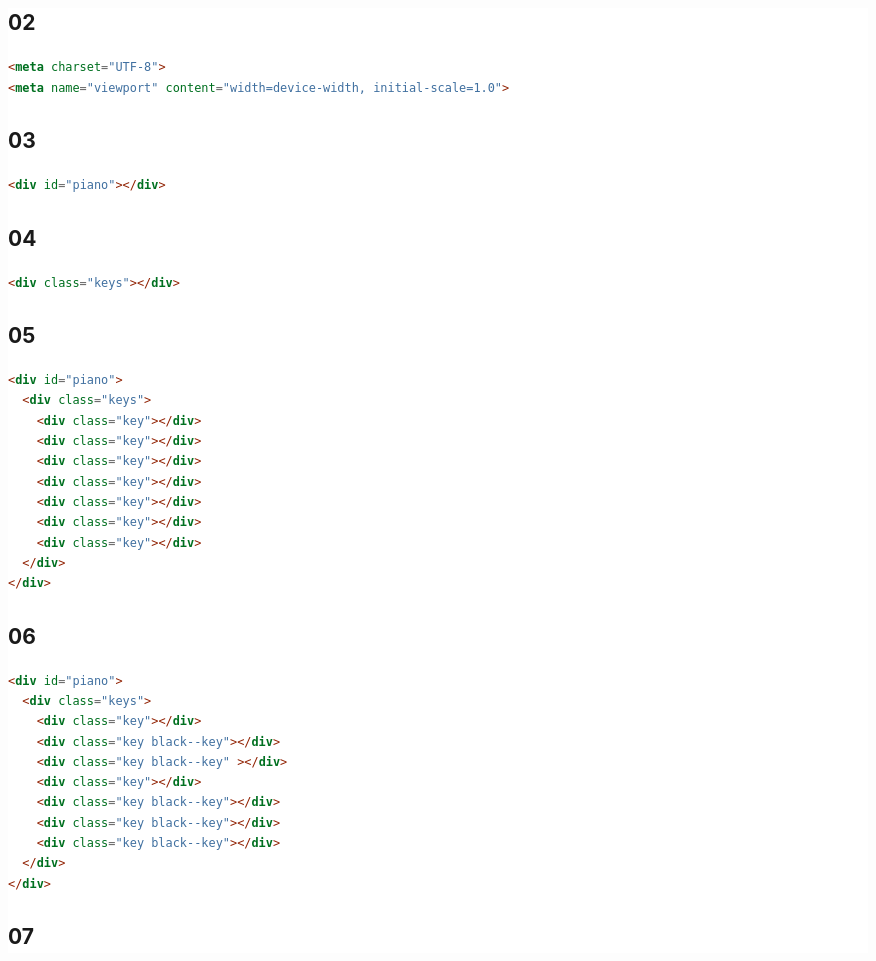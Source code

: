 ## 02

```HTML
<meta charset="UTF-8">
<meta name="viewport" content="width=device-width, initial-scale=1.0">
```

## 03

```HTML
<div id="piano"></div>
```

## 04

```HTML
<div class="keys"></div>
```

## 05

```HTML
<div id="piano">
  <div class="keys">
    <div class="key"></div>
    <div class="key"></div>
    <div class="key"></div>
    <div class="key"></div>
    <div class="key"></div>
    <div class="key"></div>
    <div class="key"></div>
  </div>
</div>
```

## 06

```HTML
<div id="piano">
  <div class="keys">
    <div class="key"></div>
    <div class="key black--key"></div>
    <div class="key black--key" ></div>
    <div class="key"></div>
    <div class="key black--key"></div>
    <div class="key black--key"></div>
    <div class="key black--key"></div>
  </div>
</div>
```

## 07
